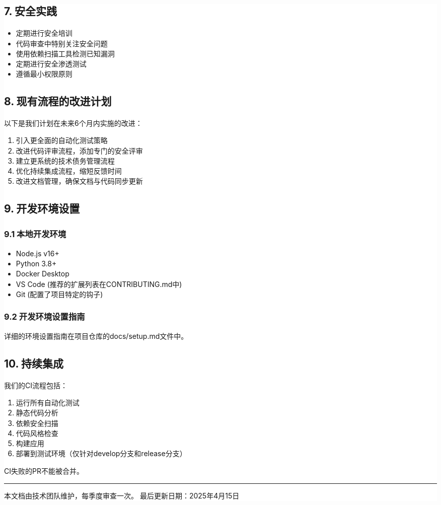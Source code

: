 ## 7. 安全实践

- 定期进行安全培训
- 代码审查中特别关注安全问题
- 使用依赖扫描工具检测已知漏洞
- 定期进行安全渗透测试
- 遵循最小权限原则

## 8. 现有流程的改进计划

以下是我们计划在未来6个月内实施的改进：

1. 引入更全面的自动化测试策略
2. 改进代码评审流程，添加专门的安全评审
3. 建立更系统的技术债务管理流程
4. 优化持续集成流程，缩短反馈时间
5. 改进文档管理，确保文档与代码同步更新

## 9. 开发环境设置

### 9.1 本地开发环境

- Node.js v16+
- Python 3.8+
- Docker Desktop
- VS Code (推荐的扩展列表在CONTRIBUTING.md中)
- Git (配置了项目特定的钩子)

### 9.2 开发环境设置指南

详细的环境设置指南在项目仓库的docs/setup.md文件中。

## 10. 持续集成

我们的CI流程包括：

1. 运行所有自动化测试
2. 静态代码分析
3. 依赖安全扫描
4. 代码风格检查
5. 构建应用
6. 部署到测试环境（仅针对develop分支和release分支）

CI失败的PR不能被合并。

---

本文档由技术团队维护，每季度审查一次。
最后更新日期：2025年4月15日 
